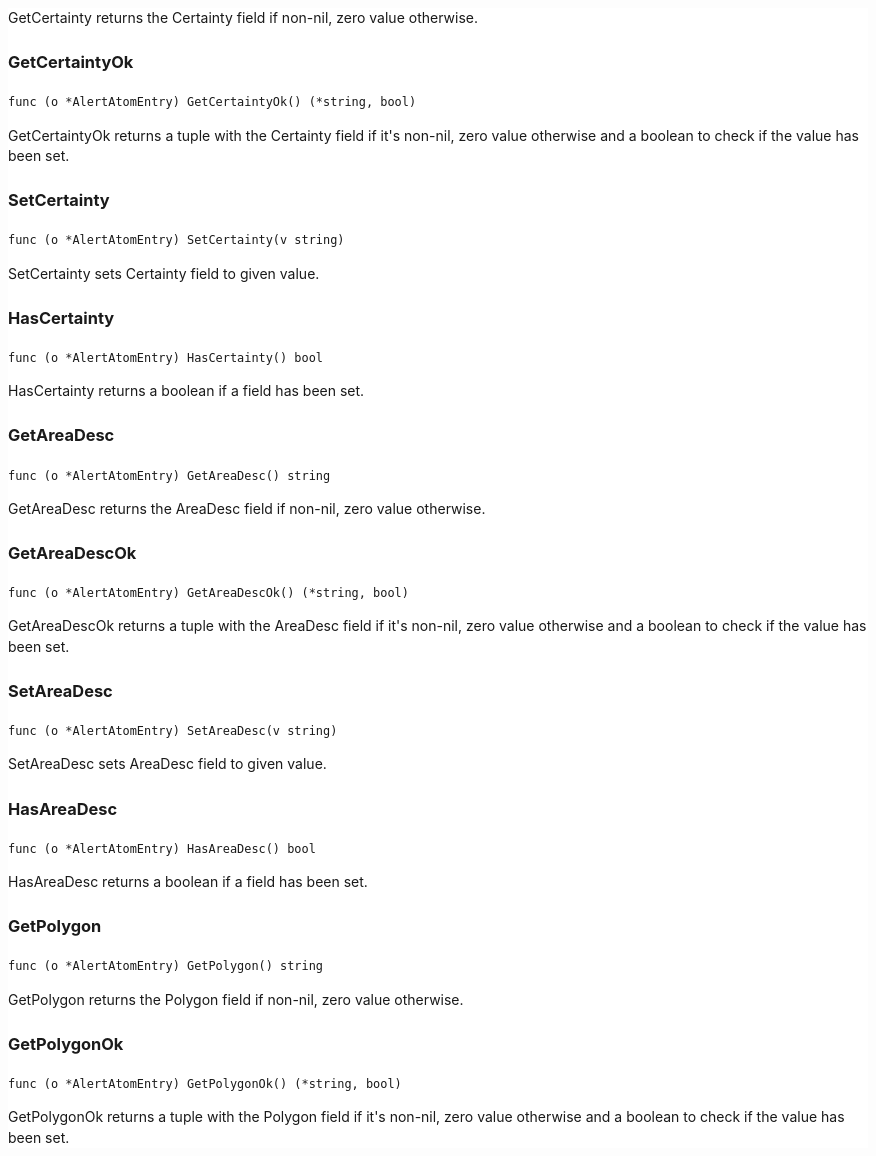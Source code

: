 GetCertainty returns the Certainty field if non-nil, zero value otherwise.

### GetCertaintyOk

`func (o *AlertAtomEntry) GetCertaintyOk() (*string, bool)`

GetCertaintyOk returns a tuple with the Certainty field if it's non-nil, zero value otherwise
and a boolean to check if the value has been set.

### SetCertainty

`func (o *AlertAtomEntry) SetCertainty(v string)`

SetCertainty sets Certainty field to given value.

### HasCertainty

`func (o *AlertAtomEntry) HasCertainty() bool`

HasCertainty returns a boolean if a field has been set.

### GetAreaDesc

`func (o *AlertAtomEntry) GetAreaDesc() string`

GetAreaDesc returns the AreaDesc field if non-nil, zero value otherwise.

### GetAreaDescOk

`func (o *AlertAtomEntry) GetAreaDescOk() (*string, bool)`

GetAreaDescOk returns a tuple with the AreaDesc field if it's non-nil, zero value otherwise
and a boolean to check if the value has been set.

### SetAreaDesc

`func (o *AlertAtomEntry) SetAreaDesc(v string)`

SetAreaDesc sets AreaDesc field to given value.

### HasAreaDesc

`func (o *AlertAtomEntry) HasAreaDesc() bool`

HasAreaDesc returns a boolean if a field has been set.

### GetPolygon

`func (o *AlertAtomEntry) GetPolygon() string`

GetPolygon returns the Polygon field if non-nil, zero value otherwise.

### GetPolygonOk

`func (o *AlertAtomEntry) GetPolygonOk() (*string, bool)`

GetPolygonOk returns a tuple with the Polygon field if it's non-nil, zero value otherwise
and a boolean to check if the value has been set.
